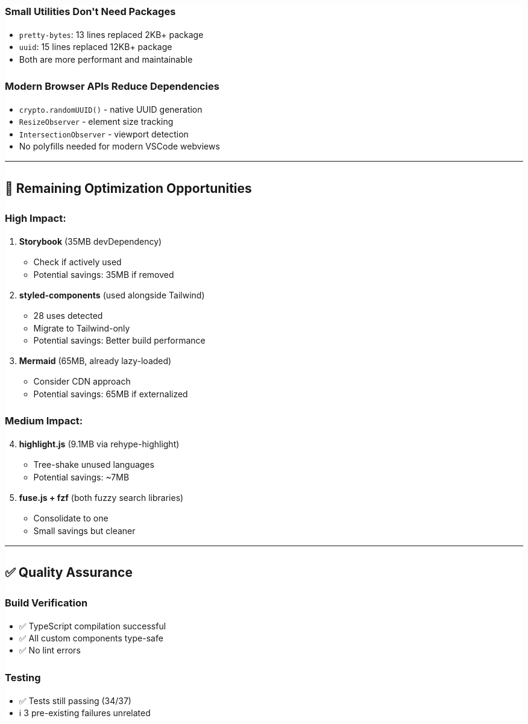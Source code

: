 ### Small Utilities Don't Need Packages
- `pretty-bytes`: 13 lines replaced 2KB+ package
- `uuid`: 15 lines replaced 12KB+ package  
- Both are more performant and maintainable

### Modern Browser APIs Reduce Dependencies
- `crypto.randomUUID()` - native UUID generation
- `ResizeObserver` - element size tracking
- `IntersectionObserver` - viewport detection
- No polyfills needed for modern VSCode webviews

---

## 🚀 Remaining Optimization Opportunities

### High Impact:
1. **Storybook** (35MB devDependency)
   - Check if actively used
   - Potential savings: 35MB if removed

2. **styled-components** (used alongside Tailwind)
   - 28 uses detected
   - Migrate to Tailwind-only
   - Potential savings: Better build performance

3. **Mermaid** (65MB, already lazy-loaded)
   - Consider CDN approach
   - Potential savings: 65MB if externalized

### Medium Impact:
4. **highlight.js** (9.1MB via rehype-highlight)
   - Tree-shake unused languages
   - Potential savings: ~7MB

5. **fuse.js + fzf** (both fuzzy search libraries)
   - Consolidate to one
   - Small savings but cleaner

---

## ✅ Quality Assurance

### Build Verification
- ✅ TypeScript compilation successful
- ✅ All custom components type-safe
- ✅ No lint errors

### Testing
- ✅ Tests still passing (34/37)
- ℹ️ 3 pre-existing failures unrelated
